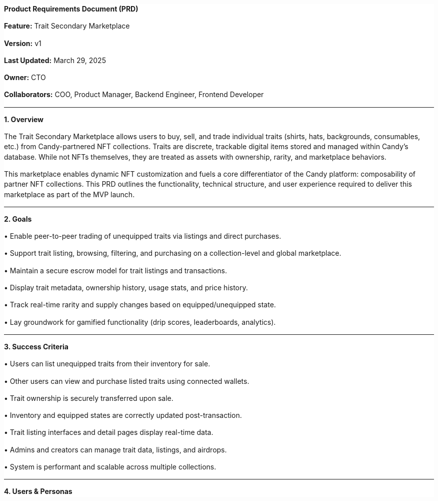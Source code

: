 **Product Requirements Document (PRD)**

**Feature:** Trait Secondary Marketplace

**Version:** v1

**Last Updated:** March 29, 2025

**Owner:** CTO

**Collaborators:** COO, Product Manager, Backend Engineer, Frontend Developer

---

**1\. Overview**

The Trait Secondary Marketplace allows users to buy, sell, and trade individual traits (shirts, hats, backgrounds, consumables, etc.) from Candy-partnered NFT collections. Traits are discrete, trackable digital items stored and managed within Candy’s database. While not NFTs themselves, they are treated as assets with ownership, rarity, and marketplace behaviors.

This marketplace enables dynamic NFT customization and fuels a core differentiator of the Candy platform: composability of partner NFT collections. This PRD outlines the functionality, technical structure, and user experience required to deliver this marketplace as part of the MVP launch.

---

**2\. Goals**

• Enable peer-to-peer trading of unequipped traits via listings and direct purchases.

• Support trait listing, browsing, filtering, and purchasing on a collection-level and global marketplace.

• Maintain a secure escrow model for trait listings and transactions.

• Display trait metadata, ownership history, usage stats, and price history.

• Track real-time rarity and supply changes based on equipped/unequipped state.

• Lay groundwork for gamified functionality (drip scores, leaderboards, analytics).

---

**3\. Success Criteria**

• Users can list unequipped traits from their inventory for sale.

• Other users can view and purchase listed traits using connected wallets.

• Trait ownership is securely transferred upon sale.

• Inventory and equipped states are correctly updated post-transaction.

• Trait listing interfaces and detail pages display real-time data.

• Admins and creators can manage trait data, listings, and airdrops.

• System is performant and scalable across multiple collections.

---

**4\. Users & Personas**
